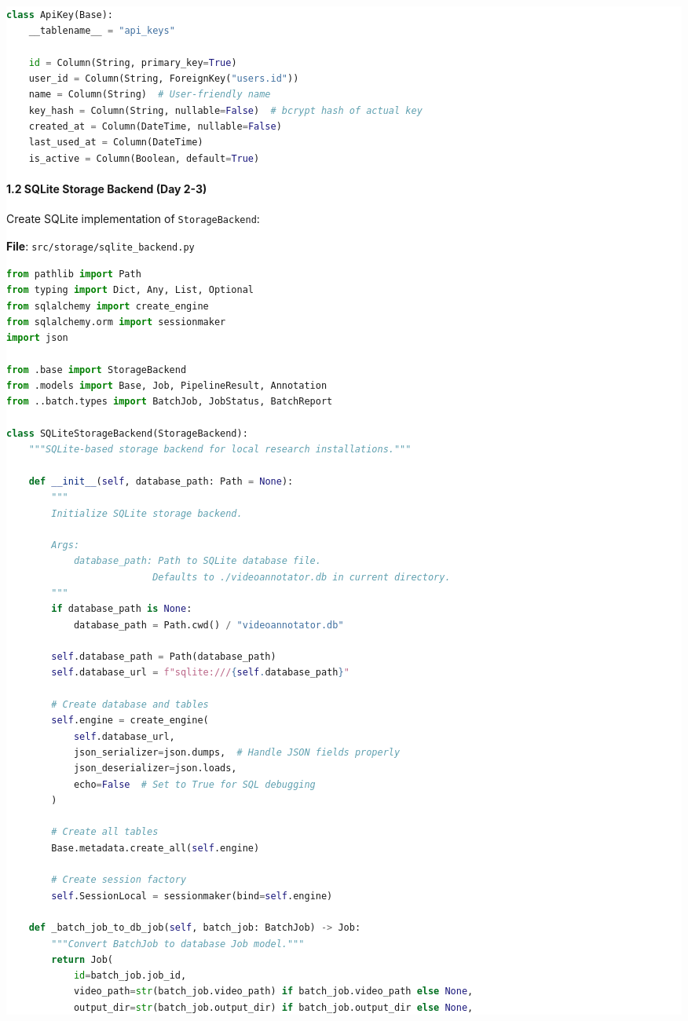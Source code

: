 ```python
class ApiKey(Base):
    __tablename__ = "api_keys"
    
    id = Column(String, primary_key=True)
    user_id = Column(String, ForeignKey("users.id"))
    name = Column(String)  # User-friendly name
    key_hash = Column(String, nullable=False)  # bcrypt hash of actual key
    created_at = Column(DateTime, nullable=False)
    last_used_at = Column(DateTime)
    is_active = Column(Boolean, default=True)
```

#### 1.2 SQLite Storage Backend (Day 2-3)
Create SQLite implementation of `StorageBackend`:

**File**: `src/storage/sqlite_backend.py`
```python
from pathlib import Path
from typing import Dict, Any, List, Optional
from sqlalchemy import create_engine
from sqlalchemy.orm import sessionmaker
import json

from .base import StorageBackend
from .models import Base, Job, PipelineResult, Annotation
from ..batch.types import BatchJob, JobStatus, BatchReport

class SQLiteStorageBackend(StorageBackend):
    """SQLite-based storage backend for local research installations."""
    
    def __init__(self, database_path: Path = None):
        """
        Initialize SQLite storage backend.
        
        Args:
            database_path: Path to SQLite database file. 
                          Defaults to ./videoannotator.db in current directory.
        """
        if database_path is None:
            database_path = Path.cwd() / "videoannotator.db"
        
        self.database_path = Path(database_path)
        self.database_url = f"sqlite:///{self.database_path}"
        
        # Create database and tables
        self.engine = create_engine(
            self.database_url,
            json_serializer=json.dumps,  # Handle JSON fields properly
            json_deserializer=json.loads,
            echo=False  # Set to True for SQL debugging
        )
        
        # Create all tables
        Base.metadata.create_all(self.engine)
        
        # Create session factory
        self.SessionLocal = sessionmaker(bind=self.engine)
    
    def _batch_job_to_db_job(self, batch_job: BatchJob) -> Job:
        """Convert BatchJob to database Job model."""
        return Job(
            id=batch_job.job_id,
            video_path=str(batch_job.video_path) if batch_job.video_path else None,
            output_dir=str(batch_job.output_dir) if batch_job.output_dir else None,
```